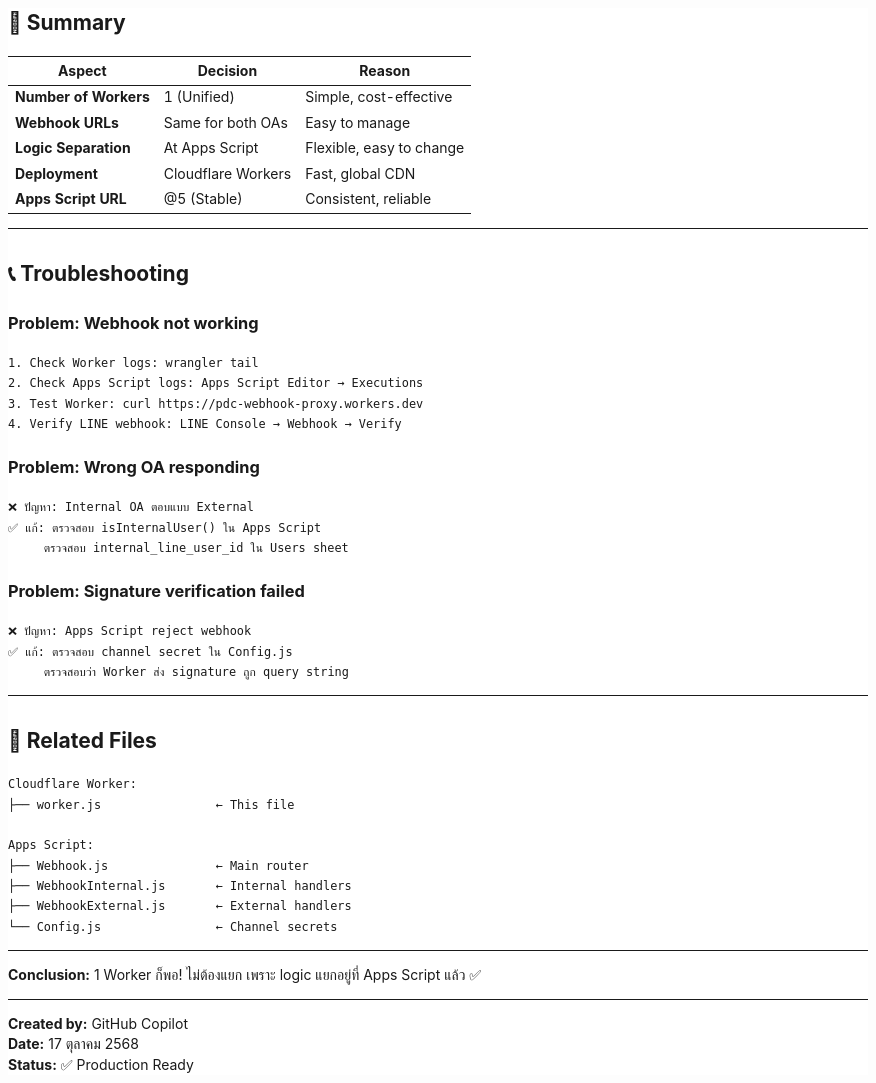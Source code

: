 ## 🎯 Summary

| Aspect | Decision | Reason |
|--------|----------|--------|
| **Number of Workers** | 1 (Unified) | Simple, cost-effective |
| **Webhook URLs** | Same for both OAs | Easy to manage |
| **Logic Separation** | At Apps Script | Flexible, easy to change |
| **Deployment** | Cloudflare Workers | Fast, global CDN |
| **Apps Script URL** | @5 (Stable) | Consistent, reliable |

---

## 📞 Troubleshooting

### **Problem: Webhook not working**
```
1. Check Worker logs: wrangler tail
2. Check Apps Script logs: Apps Script Editor → Executions
3. Test Worker: curl https://pdc-webhook-proxy.workers.dev
4. Verify LINE webhook: LINE Console → Webhook → Verify
```

### **Problem: Wrong OA responding**
```
❌ ปัญหา: Internal OA ตอบแบบ External
✅ แก้: ตรวจสอบ isInternalUser() ใน Apps Script
     ตรวจสอบ internal_line_user_id ใน Users sheet
```

### **Problem: Signature verification failed**
```
❌ ปัญหา: Apps Script reject webhook
✅ แก้: ตรวจสอบ channel secret ใน Config.js
     ตรวจสอบว่า Worker ส่ง signature ถูก query string
```

---

## 🔗 Related Files

```
Cloudflare Worker:
├── worker.js                ← This file

Apps Script:
├── Webhook.js               ← Main router
├── WebhookInternal.js       ← Internal handlers
├── WebhookExternal.js       ← External handlers
└── Config.js                ← Channel secrets
```

---

**Conclusion:** 1 Worker ก็พอ! ไม่ต้องแยก เพราะ logic แยกอยู่ที่ Apps Script แล้ว ✅

---

**Created by:** GitHub Copilot  
**Date:** 17 ตุลาคม 2568  
**Status:** ✅ Production Ready
